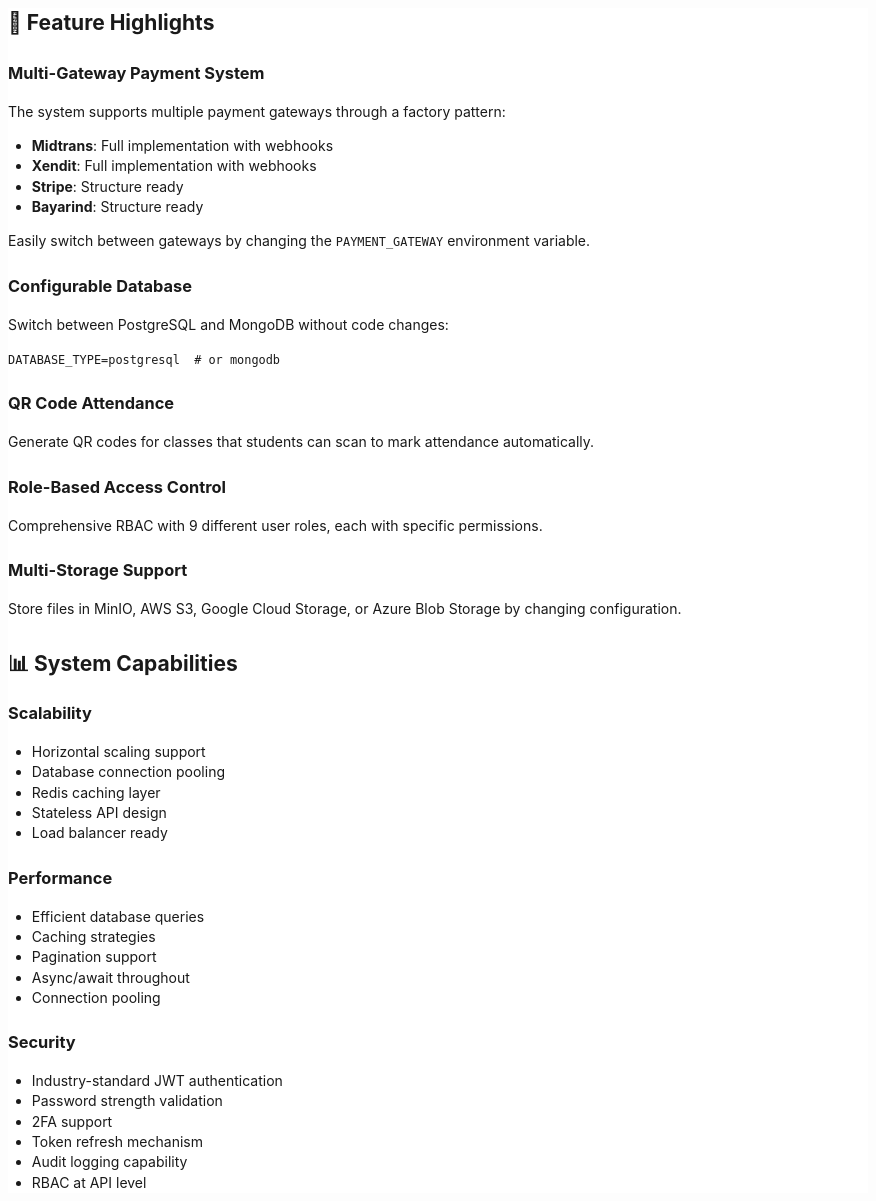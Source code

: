 ## 🎯 Feature Highlights

### Multi-Gateway Payment System
The system supports multiple payment gateways through a factory pattern:
- **Midtrans**: Full implementation with webhooks
- **Xendit**: Full implementation with webhooks
- **Stripe**: Structure ready
- **Bayarind**: Structure ready

Easily switch between gateways by changing the `PAYMENT_GATEWAY` environment variable.

### Configurable Database
Switch between PostgreSQL and MongoDB without code changes:
```env
DATABASE_TYPE=postgresql  # or mongodb
```

### QR Code Attendance
Generate QR codes for classes that students can scan to mark attendance automatically.

### Role-Based Access Control
Comprehensive RBAC with 9 different user roles, each with specific permissions.

### Multi-Storage Support
Store files in MinIO, AWS S3, Google Cloud Storage, or Azure Blob Storage by changing configuration.

## 📊 System Capabilities

### Scalability
- Horizontal scaling support
- Database connection pooling
- Redis caching layer
- Stateless API design
- Load balancer ready

### Performance
- Efficient database queries
- Caching strategies
- Pagination support
- Async/await throughout
- Connection pooling

### Security
- Industry-standard JWT authentication
- Password strength validation
- 2FA support
- Token refresh mechanism
- Audit logging capability
- RBAC at API level
